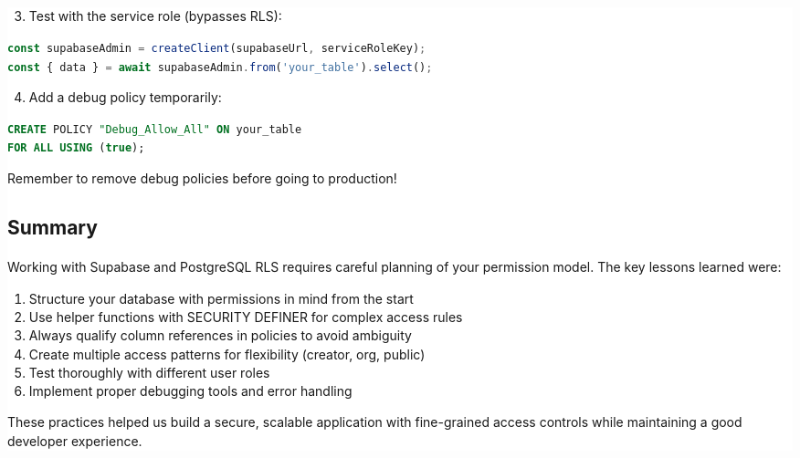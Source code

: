 3. Test with the service role (bypasses RLS):
```javascript
const supabaseAdmin = createClient(supabaseUrl, serviceRoleKey);
const { data } = await supabaseAdmin.from('your_table').select();
```

4. Add a debug policy temporarily:
```sql
CREATE POLICY "Debug_Allow_All" ON your_table
FOR ALL USING (true);
```

Remember to remove debug policies before going to production!

## Summary

Working with Supabase and PostgreSQL RLS requires careful planning of your permission model. The key lessons learned were:

1. Structure your database with permissions in mind from the start
2. Use helper functions with SECURITY DEFINER for complex access rules
3. Always qualify column references in policies to avoid ambiguity
4. Create multiple access patterns for flexibility (creator, org, public)
5. Test thoroughly with different user roles
6. Implement proper debugging tools and error handling

These practices helped us build a secure, scalable application with fine-grained access controls while maintaining a good developer experience.
